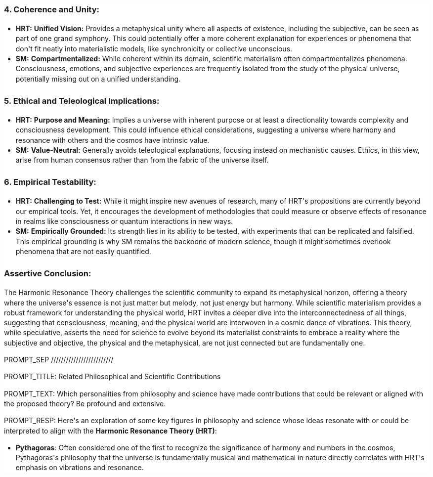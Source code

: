 ### 4. **Coherence and Unity:**
- **HRT:** **Unified Vision:** Provides a metaphysical unity where all aspects of existence, including the subjective, can be seen as part of one grand symphony. This could potentially offer a more coherent explanation for experiences or phenomena that don't fit neatly into materialistic models, like synchronicity or collective unconscious.
- **SM:** **Compartmentalized:** While coherent within its domain, scientific materialism often compartmentalizes phenomena. Consciousness, emotions, and subjective experiences are frequently isolated from the study of the physical universe, potentially missing out on a unified understanding.

### 5. **Ethical and Teleological Implications:**
- **HRT:** **Purpose and Meaning:** Implies a universe with inherent purpose or at least a directionality towards complexity and consciousness development. This could influence ethical considerations, suggesting a universe where harmony and resonance with others and the cosmos have intrinsic value.
- **SM:** **Value-Neutral:** Generally avoids teleological explanations, focusing instead on mechanistic causes. Ethics, in this view, arise from human consensus rather than from the fabric of the universe itself.

### 6. **Empirical Testability:**
- **HRT:** **Challenging to Test:** While it might inspire new avenues of research, many of HRT's propositions are currently beyond our empirical tools. Yet, it encourages the development of methodologies that could measure or observe effects of resonance in realms like consciousness or quantum interactions in new ways.
- **SM:** **Empirically Grounded:** Its strength lies in its ability to be tested, with experiments that can be replicated and falsified. This empirical grounding is why SM remains the backbone of modern science, though it might sometimes overlook phenomena that are not easily quantified.

### Assertive Conclusion:
The Harmonic Resonance Theory challenges the scientific community to expand its metaphysical horizon, offering a theory where the universe's essence is not just matter but melody, not just energy but harmony. While scientific materialism provides a robust framework for understanding the physical world, HRT invites a deeper dive into the interconnectedness of all things, suggesting that consciousness, meaning, and the physical world are interwoven in a cosmic dance of vibrations. This theory, while speculative, asserts the need for science to evolve beyond its materialist constraints to embrace a reality where the subjective and objective, the physical and the metaphysical, are not just connected but are fundamentally one.

PROMPT_SEP /////////////////////////

PROMPT_TITLE: Related Philosophical and Scientific Contributions

PROMPT_TEXT:
Which personalities from philosophy and science have made contributions that could be relevant or aligned with the proposed theory? Be profound and extensive.

PROMPT_RESP:
Here's an exploration of some key figures in philosophy and science whose ideas resonate with or could be interpreted to align with the **Harmonic Resonance Theory (HRT)**:

- **Pythagoras**: Often considered one of the first to recognize the significance of harmony and numbers in the cosmos, Pythagoras's philosophy that the universe is fundamentally musical and mathematical in nature directly correlates with HRT's emphasis on vibrations and resonance.
